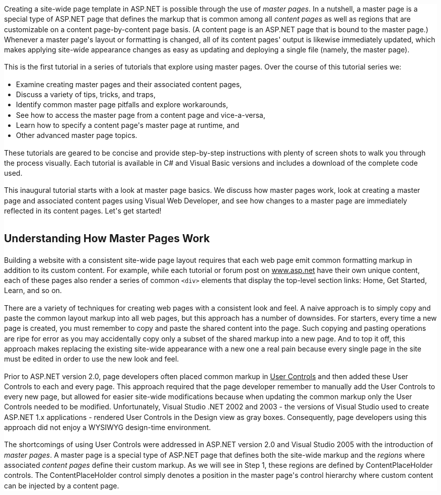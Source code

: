 Creating a site-wide page template in ASP.NET is possible through the use of *master pages*. In a nutshell, a master page is a special type of ASP.NET page that defines the markup that is common among all *content pages* as well as regions that are customizable on a content page-by-content page basis. (A content page is an ASP.NET page that is bound to the master page.) Whenever a master page's layout or formatting is changed, all of its content pages' output is likewise immediately updated, which makes applying site-wide appearance changes as easy as updating and deploying a single file (namely, the master page).

This is the first tutorial in a series of tutorials that explore using master pages. Over the course of this tutorial series we:

- Examine creating master pages and their associated content pages,
- Discuss a variety of tips, tricks, and traps,
- Identify common master page pitfalls and explore workarounds,
- See how to access the master page from a content page and vice-a-versa,
- Learn how to specify a content page's master page at runtime, and
- Other advanced master page topics.

These tutorials are geared to be concise and provide step-by-step instructions with plenty of screen shots to walk you through the process visually. Each tutorial is available in C# and Visual Basic versions and includes a download of the complete code used.

This inaugural tutorial starts with a look at master page basics. We discuss how master pages work, look at creating a master page and associated content pages using Visual Web Developer, and see how changes to a master page are immediately reflected in its content pages. Let's get started!

## Understanding How Master Pages Work

Building a website with a consistent site-wide page layout requires that each web page emit common formatting markup in addition to its custom content. For example, while each tutorial or forum post on www.asp.net have their own unique content, each of these pages also render a series of common `<div>` elements that display the top-level section links: Home, Get Started, Learn, and so on.

There are a variety of techniques for creating web pages with a consistent look and feel. A naive approach is to simply copy and paste the common layout markup into all web pages, but this approach has a number of downsides. For starters, every time a new page is created, you must remember to copy and paste the shared content into the page. Such copying and pasting operations are ripe for error as you may accidentally copy only a subset of the shared markup into a new page. And to top it off, this approach makes replacing the existing site-wide appearance with a new one a real pain because every single page in the site must be edited in order to use the new look and feel.

Prior to ASP.NET version 2.0, page developers often placed common markup in [User Controls](https://msdn.microsoft.com/library/y6wb1a0e.aspx) and then added these User Controls to each and every page. This approach required that the page developer remember to manually add the User Controls to every new page, but allowed for easier site-wide modifications because when updating the common markup only the User Controls needed to be modified. Unfortunately, Visual Studio .NET 2002 and 2003 - the versions of Visual Studio used to create ASP.NET 1.x applications - rendered User Controls in the Design view as gray boxes. Consequently, page developers using this approach did not enjoy a WYSIWYG design-time environment.

The shortcomings of using User Controls were addressed in ASP.NET version 2.0 and Visual Studio 2005 with the introduction of *master pages*. A master page is a special type of ASP.NET page that defines both the site-wide markup and the *regions* where associated *content pages* define their custom markup. As we will see in Step 1, these regions are defined by ContentPlaceHolder controls. The ContentPlaceHolder control simply denotes a position in the master page's control hierarchy where custom content can be injected by a content page.
